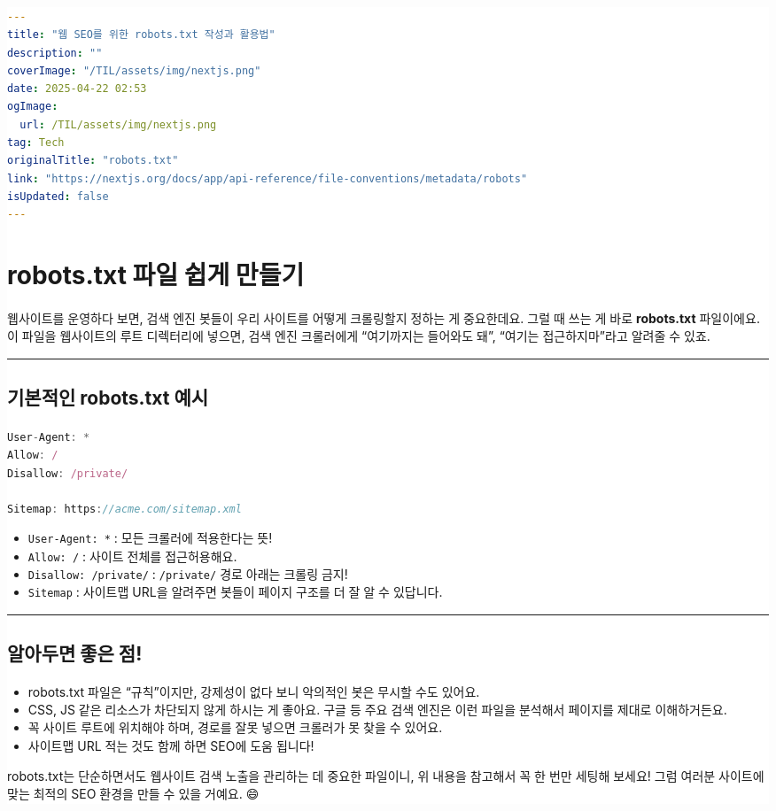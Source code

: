 ```yaml
---
title: "웹 SEO를 위한 robots.txt 작성과 활용법"
description: ""
coverImage: "/TIL/assets/img/nextjs.png"
date: 2025-04-22 02:53
ogImage: 
  url: /TIL/assets/img/nextjs.png
tag: Tech
originalTitle: "robots.txt"
link: "https://nextjs.org/docs/app/api-reference/file-conventions/metadata/robots"
isUpdated: false
---
```



# robots.txt 파일 쉽게 만들기

웹사이트를 운영하다 보면, 검색 엔진 봇들이 우리 사이트를 어떻게 크롤링할지 정하는 게 중요한데요. 그럴 때 쓰는 게 바로 **robots.txt** 파일이에요. 이 파일을 웹사이트의 루트 디렉터리에 넣으면, 검색 엔진 크롤러에게 “여기까지는 들어와도 돼”, “여기는 접근하지마”라고 알려줄 수 있죠.

---

## 기본적인 robots.txt 예시

```js
User-Agent: *
Allow: /
Disallow: /private/

Sitemap: https://acme.com/sitemap.xml
```

- `User-Agent: *` : 모든 크롤러에 적용한다는 뜻!  
- `Allow: /` : 사이트 전체를 접근허용해요.  
- `Disallow: /private/` : `/private/` 경로 아래는 크롤링 금지!  
- `Sitemap` : 사이트맵 URL을 알려주면 봇들이 페이지 구조를 더 잘 알 수 있답니다.

---

## 알아두면 좋은 점!

- robots.txt 파일은 “규칙”이지만, 강제성이 없다 보니 악의적인 봇은 무시할 수도 있어요.  
- CSS, JS 같은 리소스가 차단되지 않게 하시는 게 좋아요. 구글 등 주요 검색 엔진은 이런 파일을 분석해서 페이지를 제대로 이해하거든요.  
- 꼭 사이트 루트에 위치해야 하며, 경로를 잘못 넣으면 크롤러가 못 찾을 수 있어요.  
- 사이트맵 URL 적는 것도 함께 하면 SEO에 도움 됩니다!

robots.txt는 단순하면서도 웹사이트 검색 노출을 관리하는 데 중요한 파일이니, 위 내용을 참고해서 꼭 한 번만 세팅해 보세요! 그럼 여러분 사이트에 맞는 최적의 SEO 환경을 만들 수 있을 거예요. 😄


<ins class="adsbygoogle"
     style="display:block"
     data-ad-client="ca-pub-4877378276818686"
     data-ad-slot="1549334788"
     data-ad-format="auto"
     data-full-width-responsive="true"></ins>
<script>
(adsbygoogle = window.adsbygoogle || []).push({});
</script>
